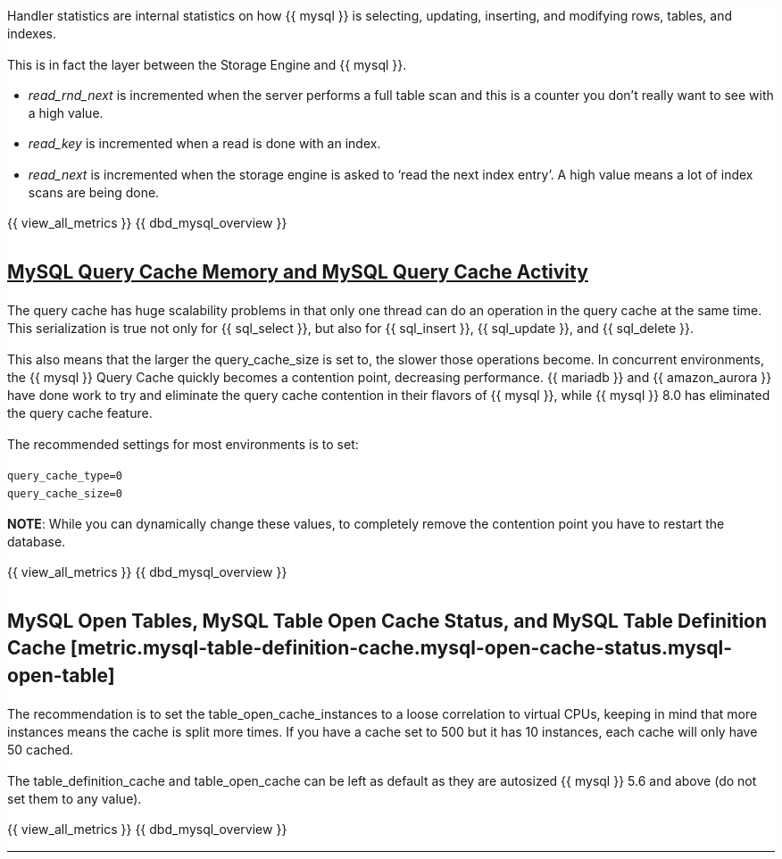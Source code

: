 Handler statistics are internal statistics on how {{ mysql }} is selecting,
updating, inserting, and modifying rows, tables, and indexes.

This is in fact the layer between the Storage Engine and {{ mysql }}.


* *read_rnd_next* is incremented when the server performs a full table scan and
this is a counter you don’t really want to see with a high value.


* *read_key* is incremented when a read is done with an index.


* *read_next* is incremented when the storage engine is asked to ‘read the next
index entry’. A high value means a lot of index scans are being done.

{{ view_all_metrics }} {{ dbd_mysql_overview }}

## [MySQL Query Cache Memory and MySQL Query Cache Activity](dashboard-mysql-overview.md#query-cache-memory.query-cache-activity)

The query cache has huge scalability problems in that only one thread can do an
operation in the query cache at the same time. This serialization is true not
only for {{ sql_select }}, but also for {{ sql_insert }}, {{ sql_update }}, and
{{ sql_delete }}.

This also means that the larger the query_cache_size is set to, the slower
those operations become. In concurrent environments, the {{ mysql }} Query Cache
quickly becomes a contention point, decreasing performance. {{ mariadb }} and
{{ amazon_aurora }} have done work to try and eliminate the query cache contention
in their flavors of {{ mysql }}, while {{ mysql }} 8.0 has eliminated the query cache
feature.

The recommended settings for most environments is to set:

```
query_cache_type=0
query_cache_size=0
```

**NOTE**: While you can dynamically change these values, to completely remove the
contention point you have to restart the database.

{{ view_all_metrics }} {{ dbd_mysql_overview }}

## MySQL Open Tables, MySQL Table Open Cache Status, and MySQL Table Definition Cache [metric.mysql-table-definition-cache.mysql-open-cache-status.mysql-open-table]

The recommendation is to set the table_open_cache_instances to a loose
correlation to virtual CPUs, keeping in mind that more instances means the cache
is split more times. If you have a cache set to 500 but it has 10 instances,
each cache will only have 50 cached.

The table_definition_cache and table_open_cache can be left as default as
they are autosized {{ mysql }} 5.6 and above (do not set them to any value).

{{ view_all_metrics }} {{ dbd_mysql_overview }}



---
